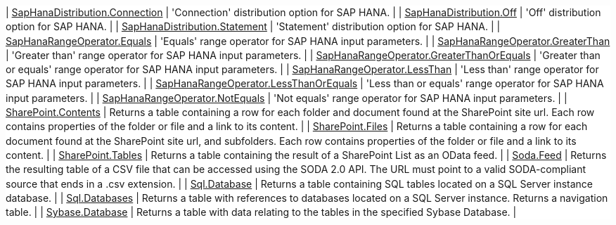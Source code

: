 | [SapHanaDistribution.Connection](https://docs.microsoft.com/en-us/powerquery-m/saphanadistribution-connection)                             | 'Connection' distribution option for SAP HANA.                                                                                                                                                                  |
| [SapHanaDistribution.Off](https://docs.microsoft.com/en-us/powerquery-m/saphanadistribution-off)                                           | 'Off' distribution option for SAP HANA.                                                                                                                                                                         |
| [SapHanaDistribution.Statement](https://docs.microsoft.com/en-us/powerquery-m/saphanadistribution-statement)                               | 'Statement' distribution option for SAP HANA.                                                                                                                                                                   |
| [SapHanaRangeOperator.Equals](https://docs.microsoft.com/en-us/powerquery-m/saphanarangeoperator-equals)                                   | 'Equals' range operator for SAP HANA input parameters.                                                                                                                                                          |
| [SapHanaRangeOperator.GreaterThan](https://docs.microsoft.com/en-us/powerquery-m/saphanarangeoperator-greaterthan)                         | 'Greater than' range operator for SAP HANA input parameters.                                                                                                                                                    |
| [SapHanaRangeOperator.GreaterThanOrEquals](https://docs.microsoft.com/en-us/powerquery-m/saphanarangeoperator-greaterthanorequals)         | 'Greater than or equals' range operator for SAP HANA input parameters.                                                                                                                                          |
| [SapHanaRangeOperator.LessThan](https://docs.microsoft.com/en-us/powerquery-m/saphanarangeoperator-lessthan)                               | 'Less than' range operator for SAP HANA input parameters.                                                                                                                                                       |
| [SapHanaRangeOperator.LessThanOrEquals](https://docs.microsoft.com/en-us/powerquery-m/saphanarangeoperator-lessthanorequals)               | 'Less than or equals' range operator for SAP HANA input parameters.                                                                                                                                             |
| [SapHanaRangeOperator.NotEquals](https://docs.microsoft.com/en-us/powerquery-m/saphanarangeoperator-equals)                                | 'Not equals' range operator for SAP HANA input parameters.                                                                                                                                                      |
| [SharePoint.Contents](https://docs.microsoft.com/en-us/powerquery-m/sharepoint-contents)                                                   | Returns a table containing a row for each folder and document found at the SharePoint site url. Each row contains properties of the folder or file and a link to its content.                                   |
| [SharePoint.Files](https://docs.microsoft.com/en-us/powerquery-m/sharepoint-files)                                                         | Returns a table containing a row for each document found at the SharePoint site url, and subfolders. Each row contains properties of the folder or file and a link to its content.                              |
| [SharePoint.Tables](https://docs.microsoft.com/en-us/powerquery-m/sharepoint-tables)                                                       | Returns a table containing the result of a SharePoint List as an OData feed.                                                                                                                                    |
| [Soda.Feed](https://docs.microsoft.com/en-us/powerquery-m/soda-feed)                                                                       | Returns the resulting table of a CSV file that can be accessed using the SODA 2.0 API. The URL must point to a valid SODA-compliant source that ends in a .csv extension.                                       |
| [Sql.Database](https://docs.microsoft.com/en-us/powerquery-m/sql-database)                                                                 | Returns a table containing SQL tables located on a SQL Server instance database.                                                                                                                                |
| [Sql.Databases](https://docs.microsoft.com/en-us/powerquery-m/sql-databases)                                                               | Returns a table with references to databases located on a SQL Server instance. Returns a navigation table.                                                                                                      |
| [Sybase.Database](https://docs.microsoft.com/en-us/powerquery-m/sybase-database)                                                           | Returns a table with data relating to the tables in the specified Sybase Database.                                                                                                                              |